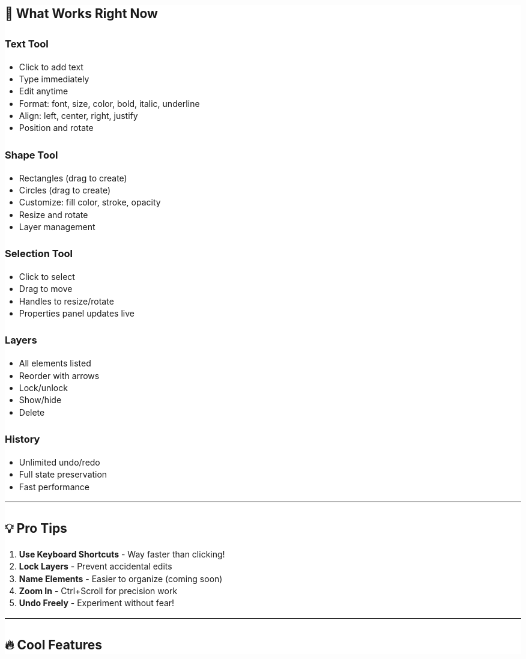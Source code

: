 
## 🎨 What Works Right Now

### Text Tool
- Click to add text
- Type immediately
- Edit anytime
- Format: font, size, color, bold, italic, underline
- Align: left, center, right, justify
- Position and rotate

### Shape Tool
- Rectangles (drag to create)
- Circles (drag to create)
- Customize: fill color, stroke, opacity
- Resize and rotate
- Layer management

### Selection Tool
- Click to select
- Drag to move
- Handles to resize/rotate
- Properties panel updates live

### Layers
- All elements listed
- Reorder with arrows
- Lock/unlock
- Show/hide
- Delete

### History
- Unlimited undo/redo
- Full state preservation
- Fast performance

---

## 💡 Pro Tips

1. **Use Keyboard Shortcuts** - Way faster than clicking!
2. **Lock Layers** - Prevent accidental edits
3. **Name Elements** - Easier to organize (coming soon)
4. **Zoom In** - Ctrl+Scroll for precision work
5. **Undo Freely** - Experiment without fear!

---

## 🔥 Cool Features
